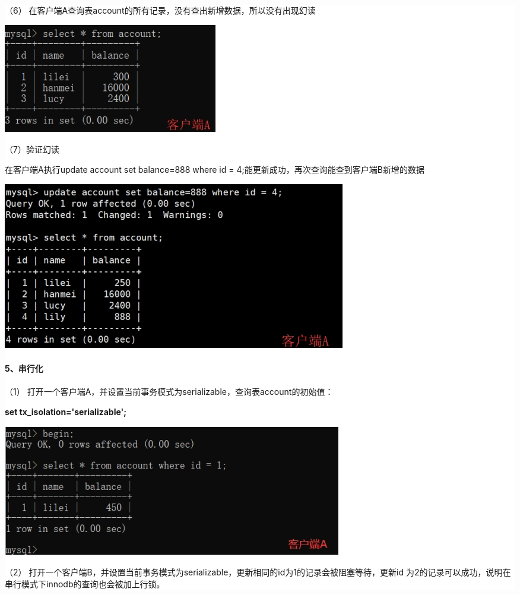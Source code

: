 （6） 在客户端A查询表account的所有记录，没有查出新增数据，所以没有出现幻读

![img](../image/wps6159.tmp.jpg)

（7）验证幻读

在客户端A执行update account set balance=888 where id = 4;能更新成功，再次查询能查到客户端B新增的数据

![img](../image/wps79AB.tmp.jpg)

#### **5、串行化**

（1） 打开一个客户端A，并设置当前事务模式为serializable，查询表account的初始值：

 **set tx_isolation='serializable';**

![img](../image/wpsFEF9.tmp.jpg)

（2） 打开一个客户端B，并设置当前事务模式为serializable，更新相同的id为1的记录会被阻塞等待，更新id 为2的记录可以成功，说明在串行模式下innodb的查询也会被加上行锁。
